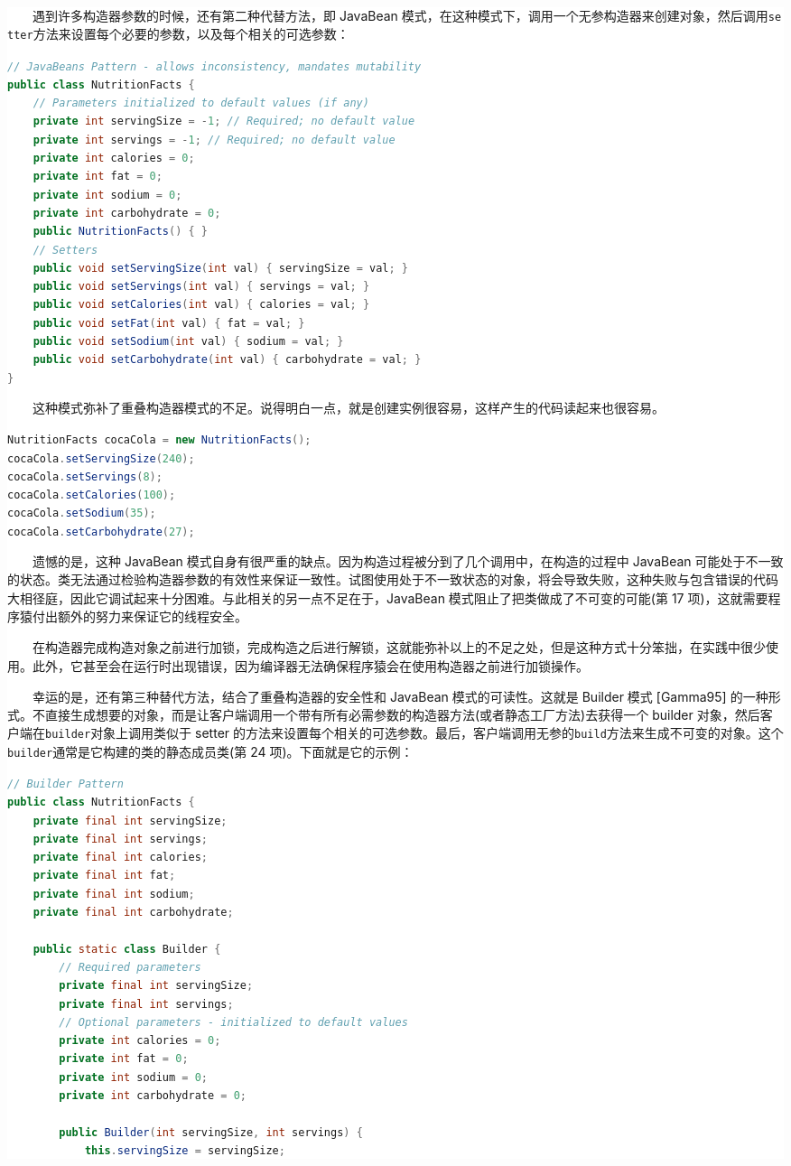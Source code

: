 &emsp;&emsp;遇到许多构造器参数的时候，还有第二种代替方法，即 JavaBean 模式，在这种模式下，调用一个无参构造器来创建对象，然后调用`setter`方法来设置每个必要的参数，以及每个相关的可选参数：

```java
// JavaBeans Pattern - allows inconsistency, mandates mutability
public class NutritionFacts {
    // Parameters initialized to default values (if any)
    private int servingSize = -1; // Required; no default value
    private int servings = -1; // Required; no default value
    private int calories = 0;
    private int fat = 0;
    private int sodium = 0;
    private int carbohydrate = 0;
    public NutritionFacts() { }
    // Setters
    public void setServingSize(int val) { servingSize = val; }
    public void setServings(int val) { servings = val; }
    public void setCalories(int val) { calories = val; }
    public void setFat(int val) { fat = val; }
    public void setSodium(int val) { sodium = val; }
    public void setCarbohydrate(int val) { carbohydrate = val; }
}
```

&emsp;&emsp;这种模式弥补了重叠构造器模式的不足。说得明白一点，就是创建实例很容易，这样产生的代码读起来也很容易。

```java
NutritionFacts cocaCola = new NutritionFacts();
cocaCola.setServingSize(240);
cocaCola.setServings(8);
cocaCola.setCalories(100);
cocaCola.setSodium(35);
cocaCola.setCarbohydrate(27);
```

&emsp;&emsp;遗憾的是，这种 JavaBean 模式自身有很严重的缺点。因为构造过程被分到了几个调用中，在构造的过程中 JavaBean 可能处于不一致的状态。类无法通过检验构造器参数的有效性来保证一致性。试图使用处于不一致状态的对象，将会导致失败，这种失败与包含错误的代码大相径庭，因此它调试起来十分困难。与此相关的另一点不足在于，JavaBean 模式阻止了把类做成了不可变的可能(第 17 项)，这就需要程序猿付出额外的努力来保证它的线程安全。

&emsp;&emsp;在构造器完成构造对象之前进行加锁，完成构造之后进行解锁，这就能弥补以上的不足之处，但是这种方式十分笨拙，在实践中很少使用。此外，它甚至会在运行时出现错误，因为编译器无法确保程序猿会在使用构造器之前进行加锁操作。

&emsp;&emsp;幸运的是，还有第三种替代方法，结合了重叠构造器的安全性和 JavaBean 模式的可读性。这就是 Builder 模式 \[Gamma95\] 的一种形式。不直接生成想要的对象，而是让客户端调用一个带有所有必需参数的构造器方法(或者静态工厂方法)去获得一个 builder 对象，然后客户端在`builder`对象上调用类似于 setter 的方法来设置每个相关的可选参数。最后，客户端调用无参的`build`方法来生成不可变的对象。这个`builder`通常是它构建的类的静态成员类(第 24 项)。下面就是它的示例：

```java
// Builder Pattern
public class NutritionFacts {
    private final int servingSize;
    private final int servings;
    private final int calories;
    private final int fat;
    private final int sodium;
    private final int carbohydrate;

    public static class Builder {
        // Required parameters
        private final int servingSize;
        private final int servings;
        // Optional parameters - initialized to default values
        private int calories = 0;
        private int fat = 0;
        private int sodium = 0;
        private int carbohydrate = 0;

        public Builder(int servingSize, int servings) {
            this.servingSize = servingSize;
```